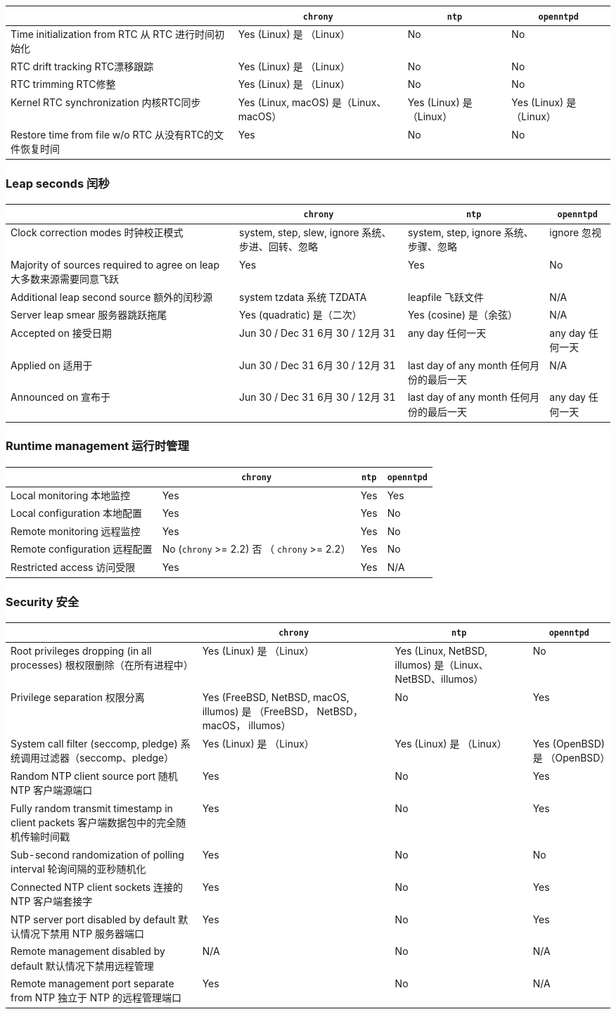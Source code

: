 |                                                        | `chrony`                              | `ntp`                    | `openntpd`               |
| ------------------------------------------------------ | ------------------------------------- | ------------------------ | ------------------------ |
| Time initialization from RTC 从 RTC 进行时间初始化     | Yes (Linux) 是 （Linux）              | No                       | No                       |
| RTC drift tracking RTC漂移跟踪                         | Yes (Linux) 是 （Linux）              | No                       | No                       |
| RTC trimming RTC修整                                   | Yes (Linux) 是 （Linux）              | No                       | No                       |
| Kernel RTC synchronization 内核RTC同步                 | Yes (Linux, macOS) 是（Linux、macOS） | Yes (Linux) 是 （Linux） | Yes (Linux) 是 （Linux） |
| Restore time from file w/o RTC 从没有RTC的文件恢复时间 | Yes                                   | No                       | No                       |

### Leap seconds 闰秒

|                                                              | `chrony`                                          | `ntp`                                    | `openntpd`       |
| ------------------------------------------------------------ | ------------------------------------------------- | ---------------------------------------- | ---------------- |
| Clock correction modes 时钟校正模式                          | system, step, slew, ignore 系统、步进、回转、忽略 | system, step, ignore 系统、步骤、忽略    | ignore 忽视      |
| Majority of sources required to agree on leap 大多数来源需要同意飞跃 | Yes                                               | Yes                                      | No               |
| Additional leap second source 额外的闰秒源                   | system tzdata 系统 TZDATA                         | leapfile 飞跃文件                        | N/A              |
| Server leap smear 服务器跳跃拖尾                             | Yes (quadratic) 是（二次）                        | Yes (cosine) 是（余弦）                  | N/A              |
| Accepted on 接受日期                                         | Jun 30 / Dec 31 6月 30 / 12月 31                  | any day 任何一天                         | any day 任何一天 |
| Applied on 适用于                                            | Jun 30 / Dec 31 6月 30 / 12月 31                  | last day of any month 任何月份的最后一天 | N/A              |
| Announced on 宣布于                                          | Jun 30 / Dec 31 6月 30 / 12月 31                  | last day of any month 任何月份的最后一天 | any day 任何一天 |

### Runtime management 运行时管理

|                               | `chrony`                                     | `ntp` | `openntpd` |
| ----------------------------- | -------------------------------------------- | ----- | ---------- |
| Local monitoring 本地监控     | Yes                                          | Yes   | Yes        |
| Local configuration 本地配置  | Yes                                          | Yes   | No         |
| Remote monitoring 远程监控    | Yes                                          | Yes   | No         |
| Remote configuration 远程配置 | No (`chrony` >= 2.2) 否 （ `chrony` >= 2.2） | Yes   | No         |
| Restricted access 访问受限    | Yes                                          | Yes   | N/A        |

### Security 安全

|                                                              | `chrony`                                                     | `ntp`                                                     | `openntpd`                   |
| ------------------------------------------------------------ | ------------------------------------------------------------ | --------------------------------------------------------- | ---------------------------- |
| Root privileges dropping (in all processes) 根权限删除（在所有进程中） | Yes (Linux) 是 （Linux）                                     | Yes (Linux, NetBSD, illumos) 是（Linux、NetBSD、illumos） | No                           |
| Privilege separation 权限分离                                | Yes (FreeBSD, NetBSD, macOS, illumos) 是 （FreeBSD， NetBSD， macOS， illumos） | No                                                        | Yes                          |
| System call filter (seccomp, pledge) 系统调用过滤器（seccomp、pledge） | Yes (Linux) 是 （Linux）                                     | Yes (Linux) 是 （Linux）                                  | Yes (OpenBSD) 是 （OpenBSD） |
| Random NTP client source port 随机 NTP 客户端源端口          | Yes                                                          | No                                                        | Yes                          |
| Fully random transmit timestamp in client packets 客户端数据包中的完全随机传输时间戳 | Yes                                                          | No                                                        | Yes                          |
| Sub-second randomization of polling interval 轮询间隔的亚秒随机化 | Yes                                                          | No                                                        | No                           |
| Connected NTP client sockets 连接的 NTP 客户端套接字         | Yes                                                          | No                                                        | Yes                          |
| NTP server port disabled by default 默认情况下禁用 NTP 服务器端口 | Yes                                                          | No                                                        | Yes                          |
| Remote management disabled by default 默认情况下禁用远程管理 | N/A                                                          | No                                                        | N/A                          |
| Remote management port separate from NTP 独立于 NTP 的远程管理端口 | Yes                                                          | No                                                        | N/A                          |